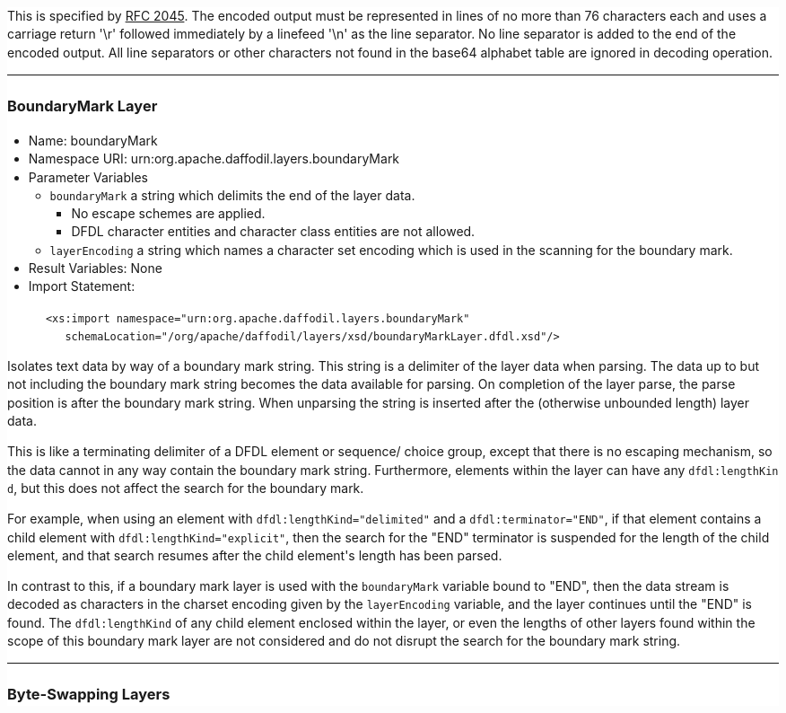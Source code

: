 This is specified by [RFC 2045](https://www.ietf.org/rfc/rfc2045.txt).
The encoded output must be represented in lines of no more than 76 characters 
each and uses a carriage return '\r' followed immediately by a linefeed '\n' as the line separator. 
No line separator is added to the end of the encoded output. 
All line separators or other characters not found in the base64 alphabet table are ignored in
decoding operation.

----

### BoundaryMark Layer

- Name: boundaryMark
- Namespace URI: urn:org.apache.daffodil.layers.boundaryMark
- Parameter Variables
  - `boundaryMark` a string which delimits the end of the layer data. 
    - No escape schemes are applied.
    - DFDL character entities and character class entities are not allowed.
  - `layerEncoding` a string which names a character set encoding which is used in the scanning 
    for the boundary mark.
- Result Variables: None
- Import Statement:
```
      <xs:import namespace="urn:org.apache.daffodil.layers.boundaryMark"
         schemaLocation="/org/apache/daffodil/layers/xsd/boundaryMarkLayer.dfdl.xsd"/>
```

Isolates text data by way of a boundary mark string.
This string is a delimiter of the layer data when parsing.
The data up to but not including the boundary mark string becomes the data available for parsing.
On completion of the layer parse, the parse position is after the boundary mark string.
When unparsing the string is
inserted after the (otherwise unbounded length) layer data.

This is like a terminating delimiter of a DFDL element or sequence/ choice group, except that 
there is no escaping mechanism, so the data cannot in any way contain the boundary mark string.
Furthermore, elements within the layer can have any `dfdl:lengthKind`, but this does not affect 
the search for the boundary mark.

For example, when using an element with `dfdl:lengthKind="delimited"` and a `dfdl:terminator="END"`, 
if that element contains a child element with `dfdl:lengthKind="explicit"`, then the search for 
the "END" terminator is suspended for the length of the child element, and that search resumes 
after the child element's length has been parsed.

In contrast to this, if a boundary mark layer is used with the `boundaryMark` variable bound 
to "END", then the data stream is decoded as characters in the charset encoding given by the 
`layerEncoding` variable, and the layer continues until the "END" is found. The `dfdl:lengthKind` 
of any child element enclosed within the layer, or even the lengths of other layers found 
within the scope of this boundary mark layer are not considered and do not disrupt the search 
for the boundary mark string.


----

### Byte-Swapping Layers
